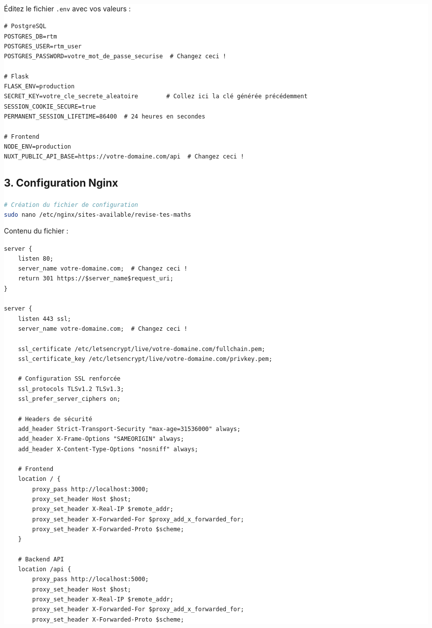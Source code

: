 Éditez le fichier `.env` avec vos valeurs :
```env
# PostgreSQL
POSTGRES_DB=rtm
POSTGRES_USER=rtm_user
POSTGRES_PASSWORD=votre_mot_de_passe_securise  # Changez ceci !

# Flask
FLASK_ENV=production
SECRET_KEY=votre_cle_secrete_aleatoire        # Collez ici la clé générée précédemment
SESSION_COOKIE_SECURE=true
PERMANENT_SESSION_LIFETIME=86400  # 24 heures en secondes

# Frontend
NODE_ENV=production
NUXT_PUBLIC_API_BASE=https://votre-domaine.com/api  # Changez ceci !
```

## 3. Configuration Nginx

```bash
# Création du fichier de configuration
sudo nano /etc/nginx/sites-available/revise-tes-maths
```

Contenu du fichier :
```nginx
server {
    listen 80;
    server_name votre-domaine.com;  # Changez ceci !
    return 301 https://$server_name$request_uri;
}

server {
    listen 443 ssl;
    server_name votre-domaine.com;  # Changez ceci !

    ssl_certificate /etc/letsencrypt/live/votre-domaine.com/fullchain.pem;
    ssl_certificate_key /etc/letsencrypt/live/votre-domaine.com/privkey.pem;

    # Configuration SSL renforcée
    ssl_protocols TLSv1.2 TLSv1.3;
    ssl_prefer_server_ciphers on;
    
    # Headers de sécurité
    add_header Strict-Transport-Security "max-age=31536000" always;
    add_header X-Frame-Options "SAMEORIGIN" always;
    add_header X-Content-Type-Options "nosniff" always;

    # Frontend
    location / {
        proxy_pass http://localhost:3000;
        proxy_set_header Host $host;
        proxy_set_header X-Real-IP $remote_addr;
        proxy_set_header X-Forwarded-For $proxy_add_x_forwarded_for;
        proxy_set_header X-Forwarded-Proto $scheme;
    }

    # Backend API
    location /api {
        proxy_pass http://localhost:5000;
        proxy_set_header Host $host;
        proxy_set_header X-Real-IP $remote_addr;
        proxy_set_header X-Forwarded-For $proxy_add_x_forwarded_for;
        proxy_set_header X-Forwarded-Proto $scheme;
```